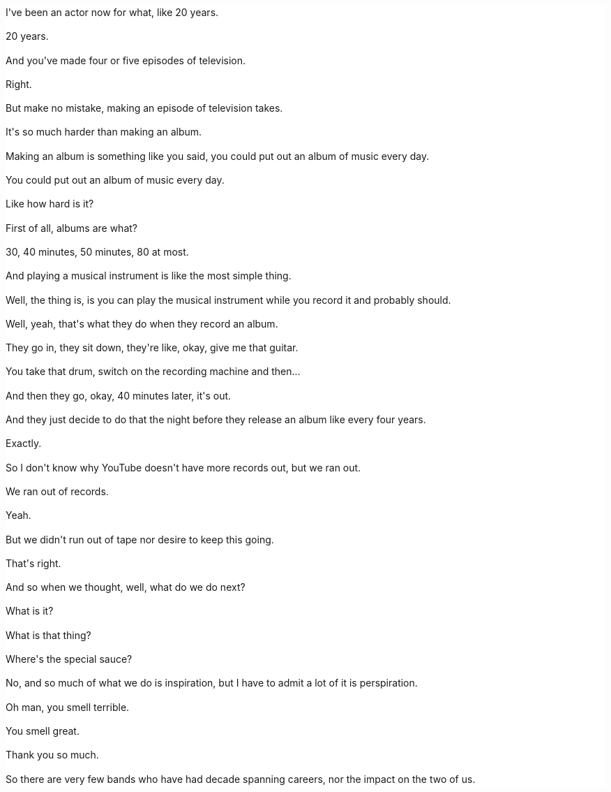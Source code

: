 I've been an actor now for what, like 20 years.

20 years.

And you've made four or five episodes of television.

Right.

But make no mistake, making an episode of television takes.

It's so much harder than making an album.

Making an album is something like you said, you could put out an album of music every day.

You could put out an album of music every day.

Like how hard is it?

First of all, albums are what?

30, 40 minutes, 50 minutes, 80 at most.

And playing a musical instrument is like the most simple thing.

Well, the thing is, is you can play the musical instrument while you record it and probably should.

Well, yeah, that's what they do when they record an album.

They go in, they sit down, they're like, okay, give me that guitar.

You take that drum, switch on the recording machine and then...

And then they go, okay, 40 minutes later, it's out.

And they just decide to do that the night before they release an album like every four years.

Exactly.

So I don't know why YouTube doesn't have more records out, but we ran out.

We ran out of records.

Yeah.

But we didn't run out of tape nor desire to keep this going.

That's right.

And so when we thought, well, what do we do next?

What is it?

What is that thing?

Where's the special sauce?

No, and so much of what we do is inspiration, but I have to admit a lot of it is perspiration.

Oh man, you smell terrible.

You smell great.

Thank you so much.

So there are very few bands who have had decade spanning careers, nor the impact on the two of us.
